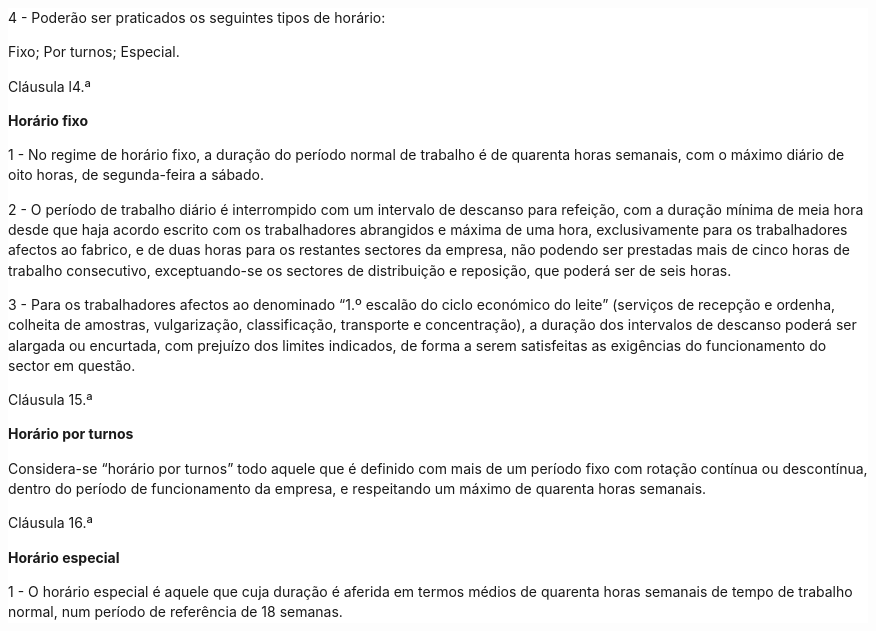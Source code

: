 
4 - Poderão ser praticados os seguintes tipos de horário:


Fixo;
Por turnos;
Especial.


Cláusula l4.ª


**Horário fixo**


1 - No regime de horário fixo, a duração do período
normal de trabalho é de quarenta horas semanais, com o
máximo diário de oito horas, de segunda-feira a sábado.


2 - O período de trabalho diário é interrompido com um
intervalo de descanso para refeição, com a duração mínima
de meia hora desde que haja acordo escrito com os
trabalhadores abrangidos e máxima de uma hora,
exclusivamente para os trabalhadores afectos ao fabrico, e
de duas horas para os restantes sectores da empresa, não
podendo ser prestadas mais de cinco horas de trabalho
consecutivo, exceptuando-se os sectores de distribuição e
reposição, que poderá ser de seis horas.


3 - Para os trabalhadores afectos ao denominado “1.º
escalão do ciclo económico do leite” (serviços de recepção
e ordenha, colheita de amostras, vulgarização, classificação,
transporte e concentração), a duração dos intervalos de
descanso poderá ser alargada ou encurtada, com prejuízo
dos limites indicados, de forma a serem satisfeitas as
exigências do funcionamento do sector em questão.


Cláusula 15.ª


**Horário por turnos**


Considera-se “horário por turnos” todo aquele que é
definido com mais de um período fixo com rotação contínua
ou descontínua, dentro do período de funcionamento da
empresa, e respeitando um máximo de quarenta horas
semanais.


Cláusula 16.ª


**Horário especial**


1 - O horário especial é aquele que cuja duração é aferida
em termos médios de quarenta horas semanais de tempo de
trabalho normal, num período de referência de 18 semanas.
